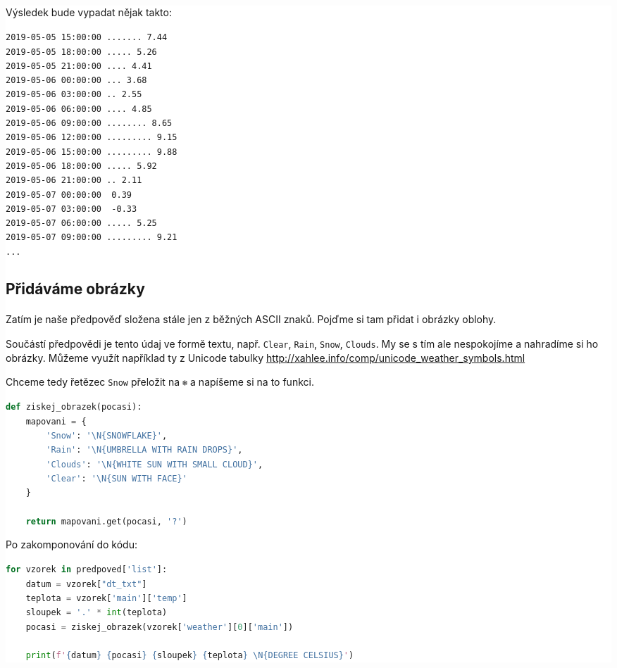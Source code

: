 Výsledek bude vypadat nějak takto:
```
2019-05-05 15:00:00 ....... 7.44
2019-05-05 18:00:00 ..... 5.26
2019-05-05 21:00:00 .... 4.41
2019-05-06 00:00:00 ... 3.68
2019-05-06 03:00:00 .. 2.55
2019-05-06 06:00:00 .... 4.85
2019-05-06 09:00:00 ........ 8.65
2019-05-06 12:00:00 ......... 9.15
2019-05-06 15:00:00 ......... 9.88
2019-05-06 18:00:00 ..... 5.92
2019-05-06 21:00:00 .. 2.11
2019-05-07 00:00:00  0.39
2019-05-07 03:00:00  -0.33
2019-05-07 06:00:00 ..... 5.25
2019-05-07 09:00:00 ......... 9.21
...
```


## Přidáváme obrázky

Zatím je naše předpověď složena stále jen z běžných ASCII znaků. Pojďme si tam
přidat i obrázky oblohy.

Součástí předpovědi je tento údaj ve formě textu, např. `Clear`, `Rain`, `Snow`,
`Clouds`. My se s tím ale nespokojíme a nahradíme si ho obrázky. Můžeme využít
například ty z Unicode tabulky http://xahlee.info/comp/unicode_weather_symbols.html

Chceme tedy řetězec `Snow` přeložit na `❄` a napíšeme si na to funkci.

```python
def ziskej_obrazek(pocasi):
    mapovani = {
        'Snow': '\N{SNOWFLAKE}',
        'Rain': '\N{UMBRELLA WITH RAIN DROPS}',
        'Clouds': '\N{WHITE SUN WITH SMALL CLOUD}',
        'Clear': '\N{SUN WITH FACE}'
    }

    return mapovani.get(pocasi, '?')
```

Po zakomponování do kódu:
```python
for vzorek in predpoved['list']:
    datum = vzorek["dt_txt"]
    teplota = vzorek['main']['temp']
    sloupek = '.' * int(teplota)
    pocasi = ziskej_obrazek(vzorek['weather'][0]['main'])

    print(f'{datum} {pocasi} {sloupek} {teplota} \N{DEGREE CELSIUS}')
```


[requests]: http://docs.python-requests.org/en/master/